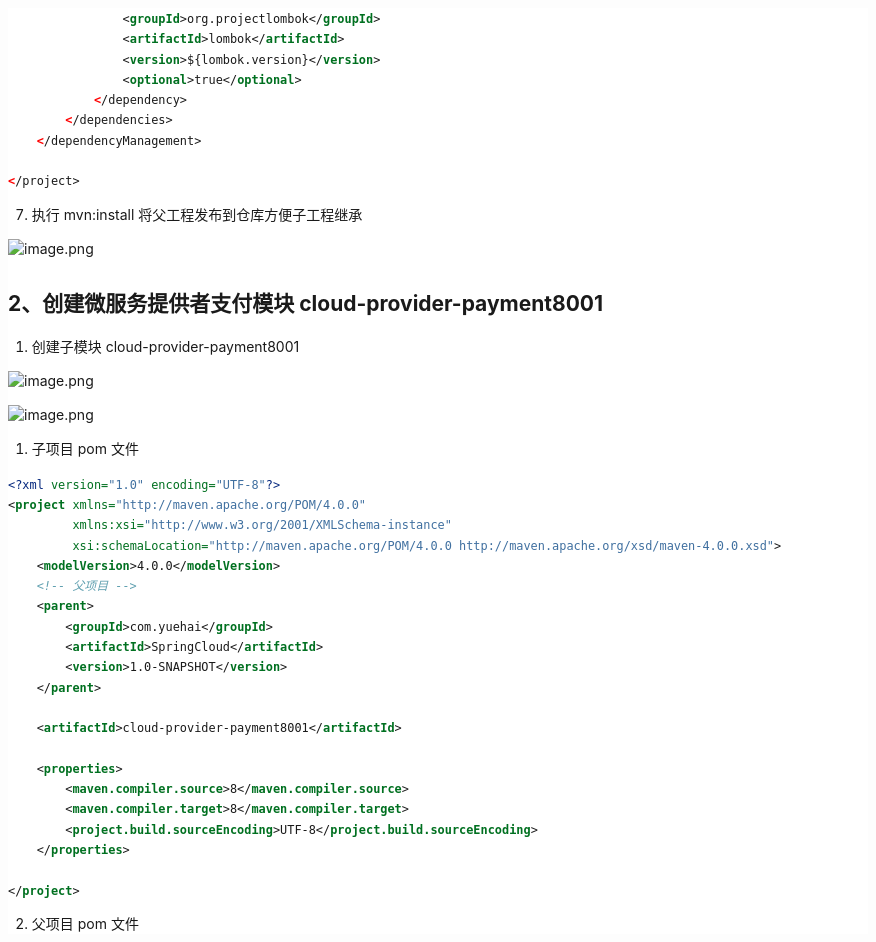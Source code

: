 ```xml
                <groupId>org.projectlombok</groupId>
                <artifactId>lombok</artifactId>
                <version>${lombok.version}</version>
                <optional>true</optional>
            </dependency>
        </dependencies>
    </dependencyManagement>
    
</project>
```

7. 执行 mvn:install 将父工程发布到仓库方便子工程继承

![image.png](http://www.yue-hai.top:10300/file/downloadFile?fullFilePath=%2Fhome%2Fyan%2F%E6%A1%8C%E9%9D%A2%2F%E5%86%85%E5%AD%98%2F%E6%96%87%E6%A1%A3%E8%B5%84%E6%96%99%2FTakeDown%2Fjava%2Fattachments%2F2023-07-25-13--23-09-119--lTbyQ-6RgnewAQ.png)

## 2、创建微服务提供者支付模块 cloud-provider-payment8001

1. 创建子模块 cloud-provider-payment8001

![image.png](http://www.yue-hai.top:10300/file/downloadFile?fullFilePath=%2Fhome%2Fyan%2F%E6%A1%8C%E9%9D%A2%2F%E5%86%85%E5%AD%98%2F%E6%96%87%E6%A1%A3%E8%B5%84%E6%96%99%2FTakeDown%2Fjava%2Fattachments%2F2023-07-25-13--23-09-128--ISwOipaI5uDHpg.png)

![image.png](http://www.yue-hai.top:10300/file/downloadFile?fullFilePath=%2Fhome%2Fyan%2F%E6%A1%8C%E9%9D%A2%2F%E5%86%85%E5%AD%98%2F%E6%96%87%E6%A1%A3%E8%B5%84%E6%96%99%2FTakeDown%2Fjava%2Fattachments%2F2023-07-25-13--23-09-137--k2rJxPVethNMMw.png)

   1. 子项目 pom 文件

```xml
<?xml version="1.0" encoding="UTF-8"?>
<project xmlns="http://maven.apache.org/POM/4.0.0"
         xmlns:xsi="http://www.w3.org/2001/XMLSchema-instance"
         xsi:schemaLocation="http://maven.apache.org/POM/4.0.0 http://maven.apache.org/xsd/maven-4.0.0.xsd">
    <modelVersion>4.0.0</modelVersion>
    <!-- 父项目 -->
    <parent>
        <groupId>com.yuehai</groupId>
        <artifactId>SpringCloud</artifactId>
        <version>1.0-SNAPSHOT</version>
    </parent>
    
    <artifactId>cloud-provider-payment8001</artifactId>
    
    <properties>
        <maven.compiler.source>8</maven.compiler.source>
        <maven.compiler.target>8</maven.compiler.target>
        <project.build.sourceEncoding>UTF-8</project.build.sourceEncoding>
    </properties>

</project>
```

   2. 父项目 pom 文件
